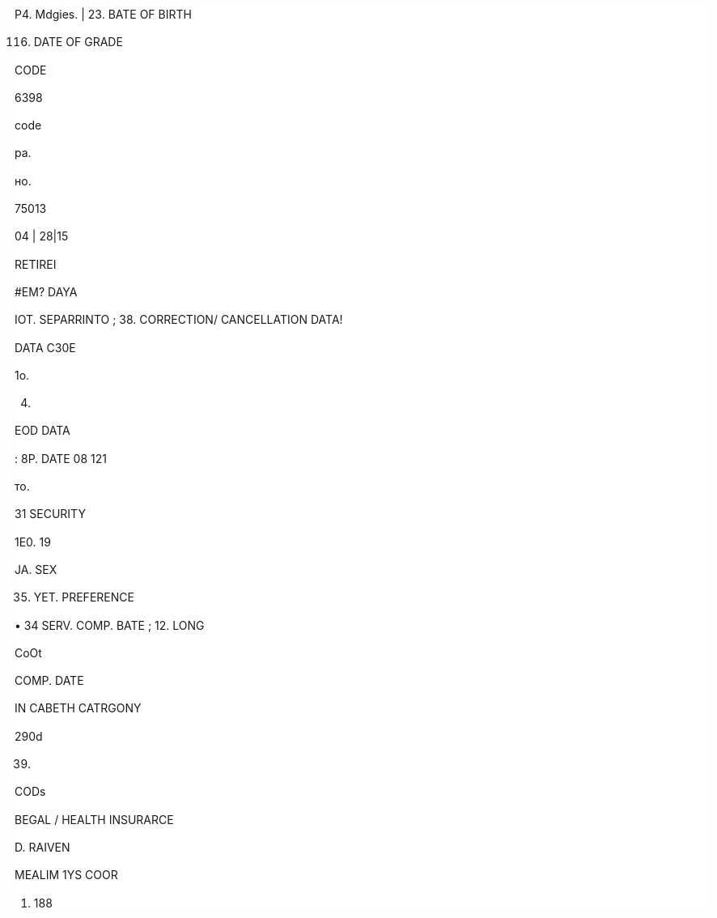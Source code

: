 P4. Mdgies. | 23. BATE OF BIRTH

116. DATE OF GRADE

CODE

6398

code

pa.

но.

75013

04 | 28|15

RETIREI

#EM? DAYA

IOT. SEPARRINTO ; 38. CORRECTION/ CANCELLATION DATA!

DATA C30E

1о.

04.

EOD DATA

: 8P. DATE 08 121

то.

31 SECURITY

1E0. 19

JA. SEX

35. YET. PREFERENCE

• 34 SERV. COMP. BATE ; 12. LONG

CoOt

COMP. DATE

IN CABETH CATRGONY

290d

39.

CODs

BEGAL / HEALTH INSURARCE

D. RAIVEN

MEALIM 1YS COOR

1. 188
